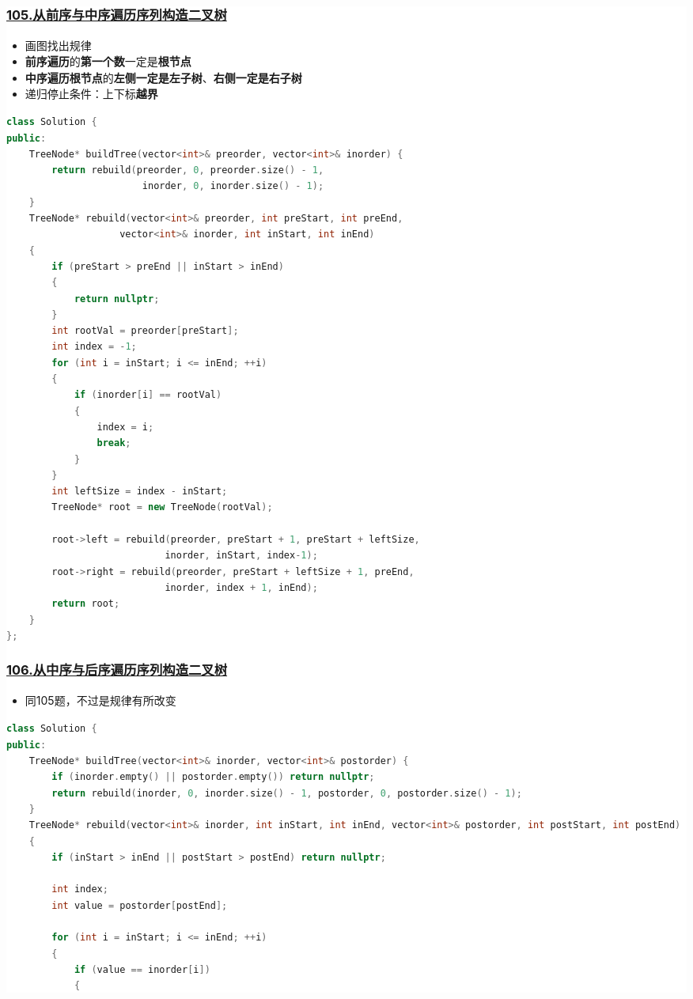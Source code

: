### [105.从前序与中序遍历序列构造二叉树](https://leetcode-cn.com/problems/construct-binary-tree-from-preorder-and-inorder-traversal/)
* 画图找出规律
* **前序遍历**的**第一个数**一定是**根节点**
* **中序遍历根节点**的**左侧一定是左子树**、**右侧一定是右子树**
* 递归停止条件：上下标**越界**
```C++
class Solution {
public:
    TreeNode* buildTree(vector<int>& preorder, vector<int>& inorder) {
        return rebuild(preorder, 0, preorder.size() - 1,
                        inorder, 0, inorder.size() - 1);
    }
    TreeNode* rebuild(vector<int>& preorder, int preStart, int preEnd,
                    vector<int>& inorder, int inStart, int inEnd)
    {
        if (preStart > preEnd || inStart > inEnd)
        {
            return nullptr;
        }
        int rootVal = preorder[preStart];
        int index = -1;
        for (int i = inStart; i <= inEnd; ++i)
        {
            if (inorder[i] == rootVal)
            {
                index = i;
                break;
            }
        }
        int leftSize = index - inStart;
        TreeNode* root = new TreeNode(rootVal);

        root->left = rebuild(preorder, preStart + 1, preStart + leftSize,
                            inorder, inStart, index-1);
        root->right = rebuild(preorder, preStart + leftSize + 1, preEnd,
                            inorder, index + 1, inEnd);       
        return root;
    }
};
```
### [106.从中序与后序遍历序列构造二叉树](https://leetcode-cn.com/problems/construct-binary-tree-from-inorder-and-postorder-traversal/)
* 同105题，不过是规律有所改变
```C++
class Solution {
public:
    TreeNode* buildTree(vector<int>& inorder, vector<int>& postorder) {
        if (inorder.empty() || postorder.empty()) return nullptr;
        return rebuild(inorder, 0, inorder.size() - 1, postorder, 0, postorder.size() - 1);
    }
    TreeNode* rebuild(vector<int>& inorder, int inStart, int inEnd, vector<int>& postorder, int postStart, int postEnd)
    {
        if (inStart > inEnd || postStart > postEnd) return nullptr;

        int index;
        int value = postorder[postEnd];

        for (int i = inStart; i <= inEnd; ++i)
        {
            if (value == inorder[i])
            {
```